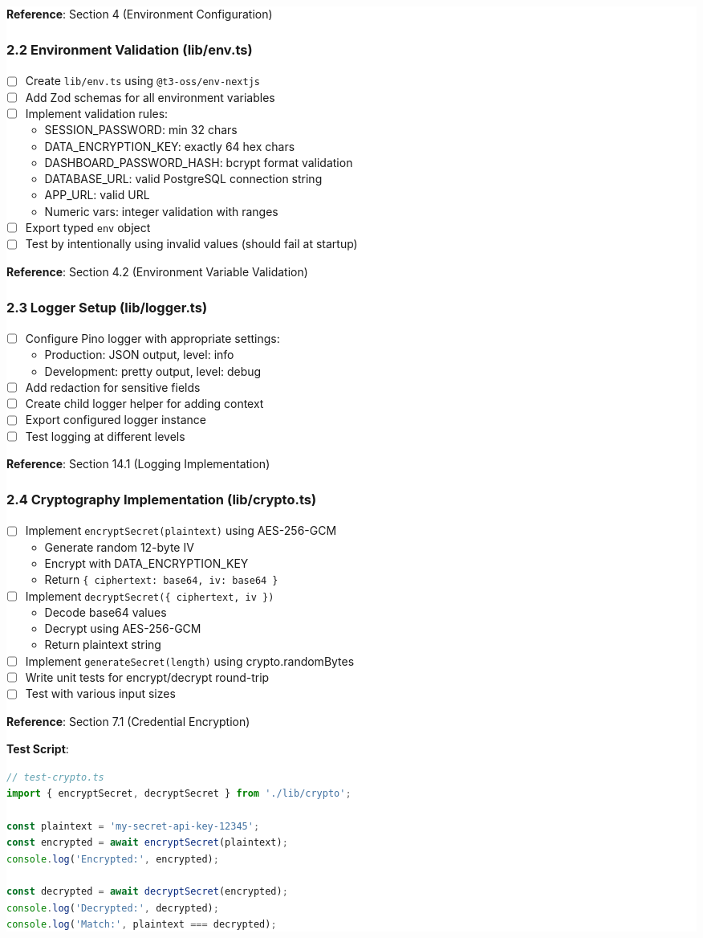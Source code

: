 **Reference**: Section 4 (Environment Configuration)

### 2.2 Environment Validation (lib/env.ts)

- [ ] Create `lib/env.ts` using `@t3-oss/env-nextjs`
- [ ] Add Zod schemas for all environment variables
- [ ] Implement validation rules:
  - SESSION_PASSWORD: min 32 chars
  - DATA_ENCRYPTION_KEY: exactly 64 hex chars
  - DASHBOARD_PASSWORD_HASH: bcrypt format validation
  - DATABASE_URL: valid PostgreSQL connection string
  - APP_URL: valid URL
  - Numeric vars: integer validation with ranges
- [ ] Export typed `env` object
- [ ] Test by intentionally using invalid values (should fail at startup)

**Reference**: Section 4.2 (Environment Variable Validation)

### 2.3 Logger Setup (lib/logger.ts)

- [ ] Configure Pino logger with appropriate settings:
  - Production: JSON output, level: info
  - Development: pretty output, level: debug
- [ ] Add redaction for sensitive fields
- [ ] Create child logger helper for adding context
- [ ] Export configured logger instance
- [ ] Test logging at different levels

**Reference**: Section 14.1 (Logging Implementation)

### 2.4 Cryptography Implementation (lib/crypto.ts)

- [ ] Implement `encryptSecret(plaintext)` using AES-256-GCM
  - Generate random 12-byte IV
  - Encrypt with DATA_ENCRYPTION_KEY
  - Return `{ ciphertext: base64, iv: base64 }`
- [ ] Implement `decryptSecret({ ciphertext, iv })`
  - Decode base64 values
  - Decrypt using AES-256-GCM
  - Return plaintext string
- [ ] Implement `generateSecret(length)` using crypto.randomBytes
- [ ] Write unit tests for encrypt/decrypt round-trip
- [ ] Test with various input sizes

**Reference**: Section 7.1 (Credential Encryption)

**Test Script**:
```typescript
// test-crypto.ts
import { encryptSecret, decryptSecret } from './lib/crypto';

const plaintext = 'my-secret-api-key-12345';
const encrypted = await encryptSecret(plaintext);
console.log('Encrypted:', encrypted);

const decrypted = await decryptSecret(encrypted);
console.log('Decrypted:', decrypted);
console.log('Match:', plaintext === decrypted);
```

